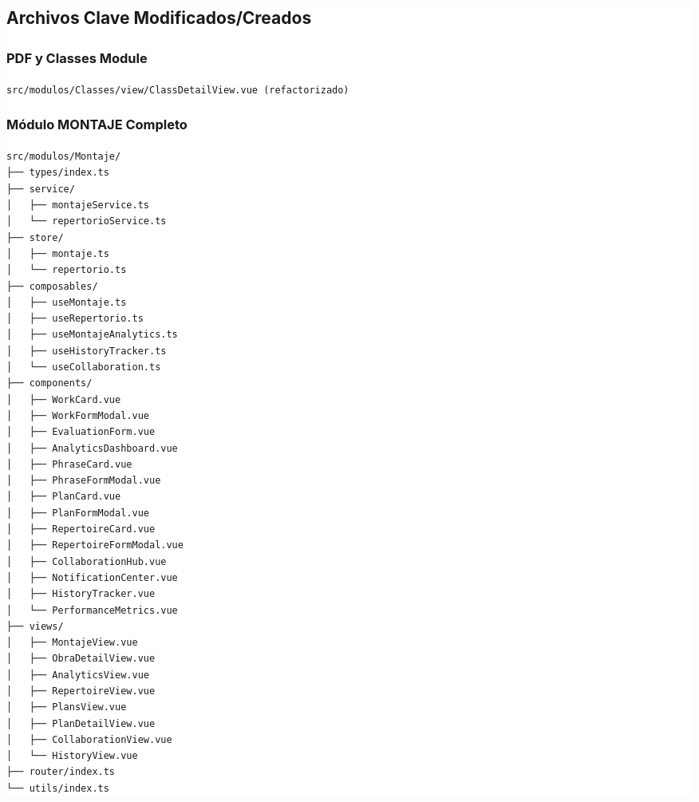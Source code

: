 ## Archivos Clave Modificados/Creados

### PDF y Classes Module

```
src/modulos/Classes/view/ClassDetailView.vue (refactorizado)
```

### Módulo MONTAJE Completo

```
src/modulos/Montaje/
├── types/index.ts
├── service/
│   ├── montajeService.ts
│   └── repertorioService.ts
├── store/
│   ├── montaje.ts
│   └── repertorio.ts
├── composables/
│   ├── useMontaje.ts
│   ├── useRepertorio.ts
│   ├── useMontajeAnalytics.ts
│   ├── useHistoryTracker.ts
│   └── useCollaboration.ts
├── components/
│   ├── WorkCard.vue
│   ├── WorkFormModal.vue
│   ├── EvaluationForm.vue
│   ├── AnalyticsDashboard.vue
│   ├── PhraseCard.vue
│   ├── PhraseFormModal.vue
│   ├── PlanCard.vue
│   ├── PlanFormModal.vue
│   ├── RepertoireCard.vue
│   ├── RepertoireFormModal.vue
│   ├── CollaborationHub.vue
│   ├── NotificationCenter.vue
│   ├── HistoryTracker.vue
│   └── PerformanceMetrics.vue
├── views/
│   ├── MontajeView.vue
│   ├── ObraDetailView.vue
│   ├── AnalyticsView.vue
│   ├── RepertoireView.vue
│   ├── PlansView.vue
│   ├── PlanDetailView.vue
│   ├── CollaborationView.vue
│   └── HistoryView.vue
├── router/index.ts
└── utils/index.ts
```
